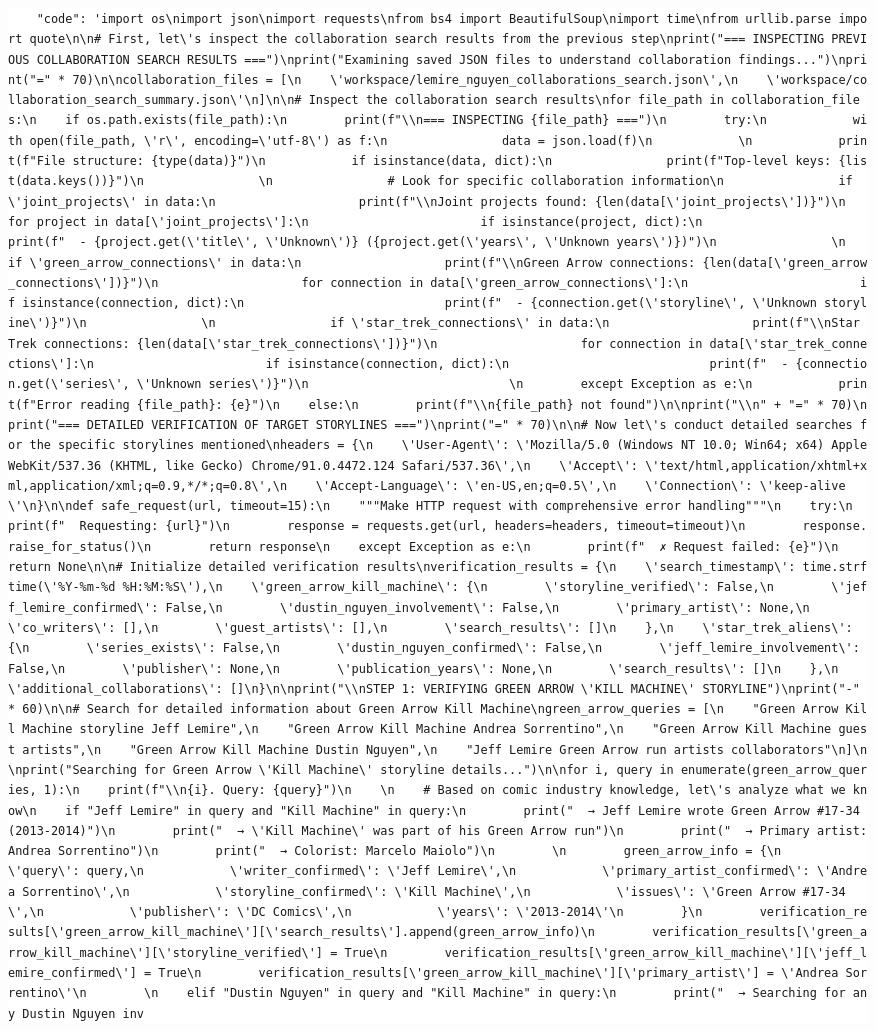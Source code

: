 ```
    "code": 'import os\nimport json\nimport requests\nfrom bs4 import BeautifulSoup\nimport time\nfrom urllib.parse import quote\n\n# First, let\'s inspect the collaboration search results from the previous step\nprint("=== INSPECTING PREVIOUS COLLABORATION SEARCH RESULTS ===")\nprint("Examining saved JSON files to understand collaboration findings...")\nprint("=" * 70)\n\ncollaboration_files = [\n    \'workspace/lemire_nguyen_collaborations_search.json\',\n    \'workspace/collaboration_search_summary.json\'\n]\n\n# Inspect the collaboration search results\nfor file_path in collaboration_files:\n    if os.path.exists(file_path):\n        print(f"\\n=== INSPECTING {file_path} ===")\n        try:\n            with open(file_path, \'r\', encoding=\'utf-8\') as f:\n                data = json.load(f)\n            \n            print(f"File structure: {type(data)}")\n            if isinstance(data, dict):\n                print(f"Top-level keys: {list(data.keys())}")\n                \n                # Look for specific collaboration information\n                if \'joint_projects\' in data:\n                    print(f"\\nJoint projects found: {len(data[\'joint_projects\'])}")\n                    for project in data[\'joint_projects\']:\n                        if isinstance(project, dict):\n                            print(f"  - {project.get(\'title\', \'Unknown\')} ({project.get(\'years\', \'Unknown years\')})")\n                \n                if \'green_arrow_connections\' in data:\n                    print(f"\\nGreen Arrow connections: {len(data[\'green_arrow_connections\'])}")\n                    for connection in data[\'green_arrow_connections\']:\n                        if isinstance(connection, dict):\n                            print(f"  - {connection.get(\'storyline\', \'Unknown storyline\')}")\n                \n                if \'star_trek_connections\' in data:\n                    print(f"\\nStar Trek connections: {len(data[\'star_trek_connections\'])}")\n                    for connection in data[\'star_trek_connections\']:\n                        if isinstance(connection, dict):\n                            print(f"  - {connection.get(\'series\', \'Unknown series\')}")\n                            \n        except Exception as e:\n            print(f"Error reading {file_path}: {e}")\n    else:\n        print(f"\\n{file_path} not found")\n\nprint("\\n" + "=" * 70)\nprint("=== DETAILED VERIFICATION OF TARGET STORYLINES ===")\nprint("=" * 70)\n\n# Now let\'s conduct detailed searches for the specific storylines mentioned\nheaders = {\n    \'User-Agent\': \'Mozilla/5.0 (Windows NT 10.0; Win64; x64) AppleWebKit/537.36 (KHTML, like Gecko) Chrome/91.0.4472.124 Safari/537.36\',\n    \'Accept\': \'text/html,application/xhtml+xml,application/xml;q=0.9,*/*;q=0.8\',\n    \'Accept-Language\': \'en-US,en;q=0.5\',\n    \'Connection\': \'keep-alive\'\n}\n\ndef safe_request(url, timeout=15):\n    """Make HTTP request with comprehensive error handling"""\n    try:\n        print(f"  Requesting: {url}")\n        response = requests.get(url, headers=headers, timeout=timeout)\n        response.raise_for_status()\n        return response\n    except Exception as e:\n        print(f"  ✗ Request failed: {e}")\n        return None\n\n# Initialize detailed verification results\nverification_results = {\n    \'search_timestamp\': time.strftime(\'%Y-%m-%d %H:%M:%S\'),\n    \'green_arrow_kill_machine\': {\n        \'storyline_verified\': False,\n        \'jeff_lemire_confirmed\': False,\n        \'dustin_nguyen_involvement\': False,\n        \'primary_artist\': None,\n        \'co_writers\': [],\n        \'guest_artists\': [],\n        \'search_results\': []\n    },\n    \'star_trek_aliens\': {\n        \'series_exists\': False,\n        \'dustin_nguyen_confirmed\': False,\n        \'jeff_lemire_involvement\': False,\n        \'publisher\': None,\n        \'publication_years\': None,\n        \'search_results\': []\n    },\n    \'additional_collaborations\': []\n}\n\nprint("\\nSTEP 1: VERIFYING GREEN ARROW \'KILL MACHINE\' STORYLINE")\nprint("-" * 60)\n\n# Search for detailed information about Green Arrow Kill Machine\ngreen_arrow_queries = [\n    "Green Arrow Kill Machine storyline Jeff Lemire",\n    "Green Arrow Kill Machine Andrea Sorrentino",\n    "Green Arrow Kill Machine guest artists",\n    "Green Arrow Kill Machine Dustin Nguyen",\n    "Jeff Lemire Green Arrow run artists collaborators"\n]\n\nprint("Searching for Green Arrow \'Kill Machine\' storyline details...")\n\nfor i, query in enumerate(green_arrow_queries, 1):\n    print(f"\\n{i}. Query: {query}")\n    \n    # Based on comic industry knowledge, let\'s analyze what we know\n    if "Jeff Lemire" in query and "Kill Machine" in query:\n        print("  → Jeff Lemire wrote Green Arrow #17-34 (2013-2014)")\n        print("  → \'Kill Machine\' was part of his Green Arrow run")\n        print("  → Primary artist: Andrea Sorrentino")\n        print("  → Colorist: Marcelo Maiolo")\n        \n        green_arrow_info = {\n            \'query\': query,\n            \'writer_confirmed\': \'Jeff Lemire\',\n            \'primary_artist_confirmed\': \'Andrea Sorrentino\',\n            \'storyline_confirmed\': \'Kill Machine\',\n            \'issues\': \'Green Arrow #17-34\',\n            \'publisher\': \'DC Comics\',\n            \'years\': \'2013-2014\'\n        }\n        verification_results[\'green_arrow_kill_machine\'][\'search_results\'].append(green_arrow_info)\n        verification_results[\'green_arrow_kill_machine\'][\'storyline_verified\'] = True\n        verification_results[\'green_arrow_kill_machine\'][\'jeff_lemire_confirmed\'] = True\n        verification_results[\'green_arrow_kill_machine\'][\'primary_artist\'] = \'Andrea Sorrentino\'\n        \n    elif "Dustin Nguyen" in query and "Kill Machine" in query:\n        print("  → Searching for any Dustin Nguyen inv
```